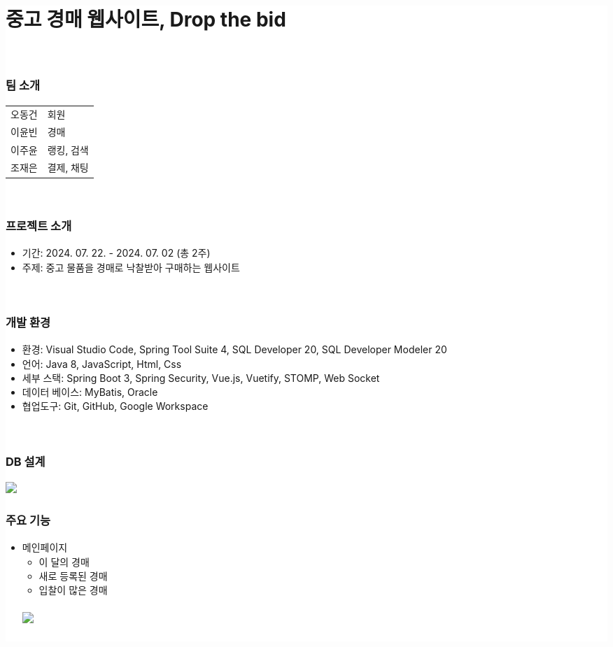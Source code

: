 <h1>중고 경매 웹사이트, Drop the bid</h1>
<br>

<h3>팀 소개</h3>
<table>
  <tr>
    <td>오동건</td>
    <td>회원</td>
   </tr>
   <tr>
    <td>이윤빈</td>
    <td>경매</td>
   </tr>
   <tr>
    <td>이주윤</td>
    <td>랭킹, 검색</td>
   </tr>
   <tr>
    <td>조재은</td>
    <td>결제, 채팅</td>
   </tr>
</table>
<br>

<h3>프로젝트 소개</h3>
<ul>
  <li>기간: 2024. 07. 22. - 2024. 07. 02 (총 2주)</li>
  <li>주제: 중고 물품을 경매로 낙찰받아 구매하는 웹사이트</li>
</ul>
<br>

<h3>개발 환경</h3>
<ul>
  <li>환경: Visual Studio Code, Spring Tool Suite 4, SQL Developer 20, SQL Developer Modeler 20</li>
  <li>언어: Java 8, JavaScript, Html, Css</li>
  <li>세부 스택: Spring Boot 3, Spring Security, Vue.js, Vuetify, STOMP, Web Socket</li>
  <li>데이터 베이스: MyBatis, Oracle</li>
  <li>협업도구: Git, GitHub, Google Workspace</li>
</ul>
<br>

<h3>DB 설계</h3>
  <img width="900" src="https://github.com/user-attachments/assets/de9af15d-1e78-44d9-aa4b-2bdab5afd96b">
<br>

<h3>주요 기능</h3>
<ul>
  <li>메인페이지
    <ul>
      <li>이 달의 경매</li>
      <li>새로 등록된 경매</li>
      <li>입찰이 많은 경매</li>
    </ul>
    <br>
    <img width="900" src="https://github.com/user-attachments/assets/cd42b391-39e6-4437-b087-b511f04387f5">
  </li>
  <br>
